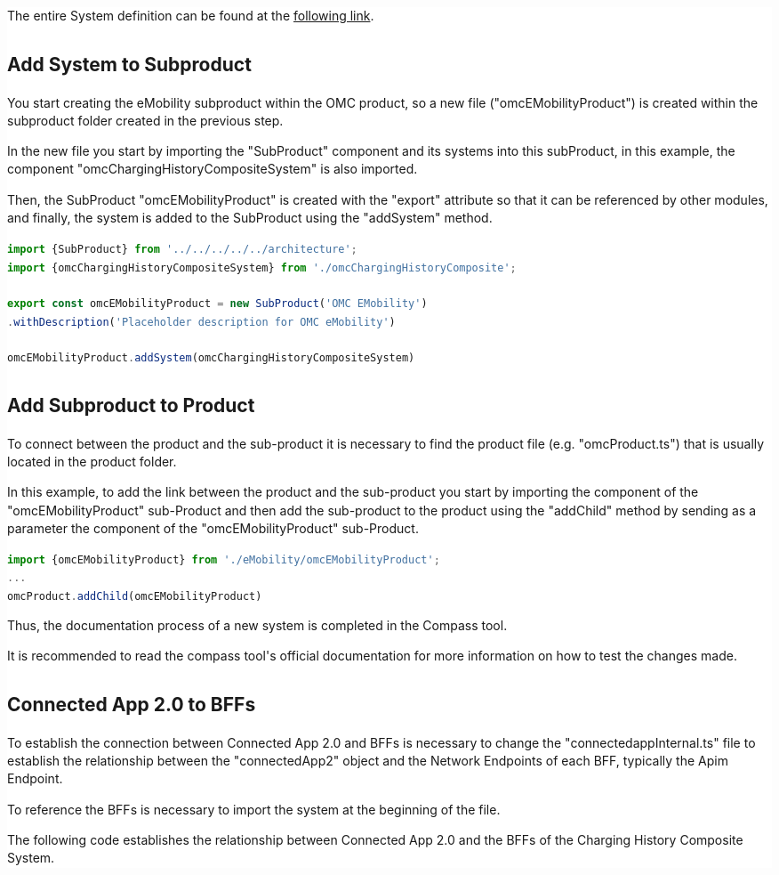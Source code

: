 The entire System definition can be found at the [following link](https://atc.bmwgroup.net/bitbucket/projects/CDARCH/repos/arch_as_code/browse/src/architecture/model/de/connectedAppAndConversationServices/omc/eMobility/omcChargingHistoryComposite.ts).

## Add System to Subproduct
You start creating the eMobility subproduct within the OMC product, so a new file ("omcEMobilityProduct") is created within the subproduct folder created in the previous step.

In the new file you start by importing the "SubProduct" component and its systems into this subProduct, in this example, the component "omcChargingHistoryCompositeSystem" is also imported.

Then, the SubProduct "omcEMobilityProduct" is created with the "export" attribute so that it can be referenced by other modules, and finally, the system is added to the SubProduct using the "addSystem" method.

```typescript
import {SubProduct} from '../../../../../architecture';
import {omcChargingHistoryCompositeSystem} from './omcChargingHistoryComposite';
 
export const omcEMobilityProduct = new SubProduct('OMC EMobility')
.withDescription('Placeholder description for OMC eMobility')
     
omcEMobilityProduct.addSystem(omcChargingHistoryCompositeSystem)
```

## Add Subproduct to Product
To connect between the product and the sub-product it is necessary to find the product file (e.g. "omcProduct.ts") that is usually located in the product folder.

In this example, to add the link between the product and the sub-product you start by importing the component of the "omcEMobilityProduct" sub-Product and then add the sub-product to the product using the "addChild" method by sending as a parameter the component of the "omcEMobilityProduct" sub-Product.

```typescript
import {omcEMobilityProduct} from './eMobility/omcEMobilityProduct';
...
omcProduct.addChild(omcEMobilityProduct)
```
Thus, the documentation process of a new system is completed in the Compass tool.

It is recommended to read the compass tool's official documentation for more information on how to test the changes made. 

## Connected App 2.0 to BFFs
To establish the connection between Connected App 2.0 and BFFs is necessary to change the "connectedappInternal.ts" file to establish the relationship between the "connectedApp2" object and the Network Endpoints of each BFF, typically the Apim Endpoint.

To reference the BFFs is necessary to import the system at the beginning of the file.

The following code establishes the relationship between Connected App 2.0 and the BFFs of the Charging History Composite System.
